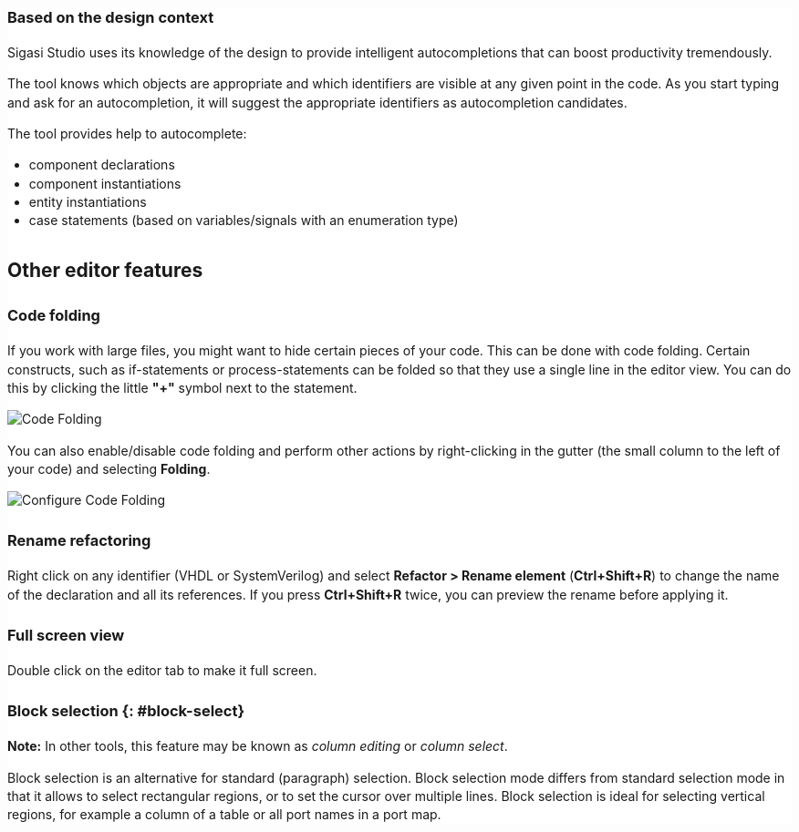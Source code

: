 ### Based on the design context

Sigasi Studio uses its knowledge of the design to provide intelligent
autocompletions that can boost productivity tremendously.

The tool knows which objects are appropriate and which identifiers are
visible at any given point in the code. As you start typing and ask for
an autocompletion, it will suggest the appropriate identifiers as
autocompletion candidates.

The tool provides help to autocomplete:

* component declarations
* component instantiations
* entity instantiations
* case statements (based on variables/signals with an enumeration type)

## Other editor features

### Code folding

If you work with large files, you might want to hide certain pieces of your code. This can be done with code folding. Certain constructs, such as if-statements or process-statements can be folded so that they use a single line in the editor view. You can do this by clicking the little **"+"** symbol next to the statement.

![Code Folding](images/code_folding.png)

You can also enable/disable code folding and perform other actions by right-clicking in the gutter (the small column to the left of your code) and selecting **Folding**.

![Configure Code Folding](images/configure_folding.png)

### Rename refactoring

Right click on any identifier (VHDL or SystemVerilog) and select **Refactor > Rename element** (**Ctrl+Shift+R**) to change the name of the declaration and all its references. If you press **Ctrl+Shift+R** twice, you can preview the rename before applying it.

### Full screen view

Double click on the editor tab to make it full screen.

### Block selection {: #block-select}

**Note:** In other tools, this feature may be known as *column editing*
or *column select*.

Block selection is an alternative for standard (paragraph) selection.
Block selection mode differs from standard selection mode in that it
allows to select rectangular regions, or to set the cursor over multiple
lines. Block selection is ideal for selecting vertical regions, for
example a column of a table or all port names in a port map.
